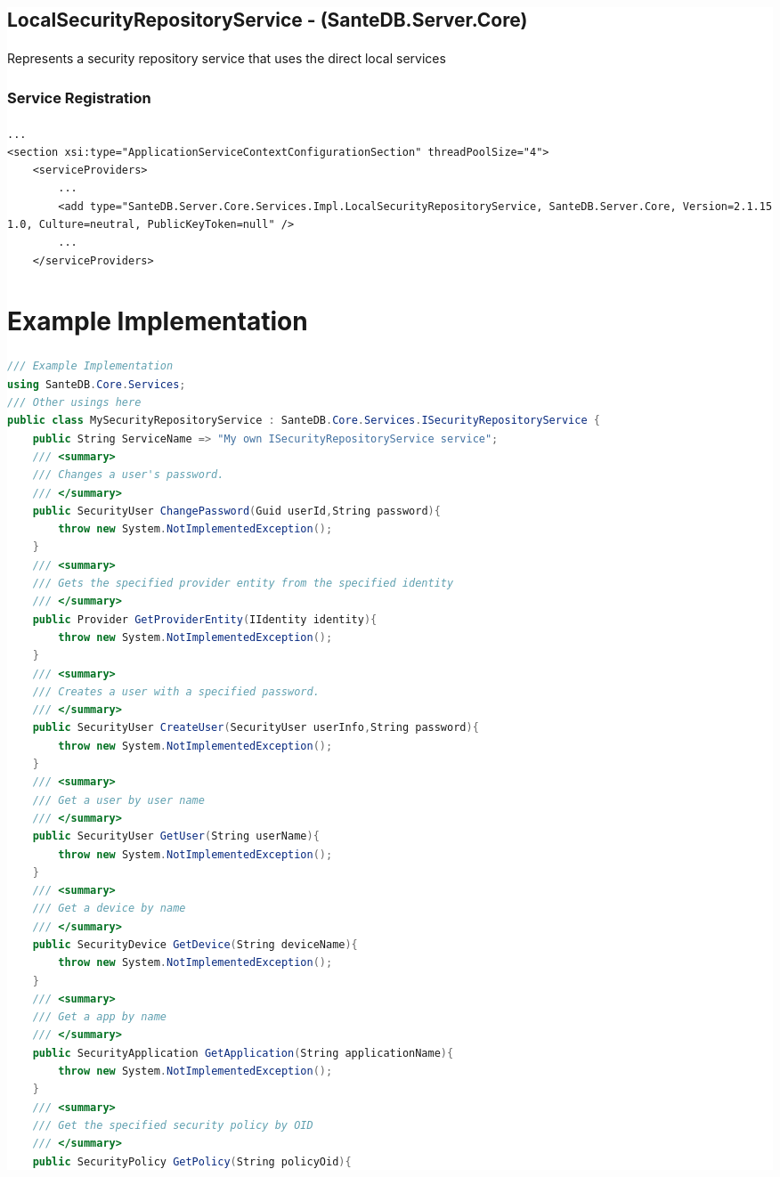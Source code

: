
## LocalSecurityRepositoryService - (SanteDB.Server.Core)
Represents a security repository service that uses the direct local services

### Service Registration
```markup
...
<section xsi:type="ApplicationServiceContextConfigurationSection" threadPoolSize="4">
	<serviceProviders>
		...
		<add type="SanteDB.Server.Core.Services.Impl.LocalSecurityRepositoryService, SanteDB.Server.Core, Version=2.1.151.0, Culture=neutral, PublicKeyToken=null" />
		...
	</serviceProviders>
```
# Example Implementation
```csharp
/// Example Implementation
using SanteDB.Core.Services;
/// Other usings here
public class MySecurityRepositoryService : SanteDB.Core.Services.ISecurityRepositoryService { 
	public String ServiceName => "My own ISecurityRepositoryService service";
	/// <summary>
	/// Changes a user's password.
	/// </summary>
	public SecurityUser ChangePassword(Guid userId,String password){
		throw new System.NotImplementedException();
	}
	/// <summary>
	/// Gets the specified provider entity from the specified identity
	/// </summary>
	public Provider GetProviderEntity(IIdentity identity){
		throw new System.NotImplementedException();
	}
	/// <summary>
	/// Creates a user with a specified password.
	/// </summary>
	public SecurityUser CreateUser(SecurityUser userInfo,String password){
		throw new System.NotImplementedException();
	}
	/// <summary>
	/// Get a user by user name
	/// </summary>
	public SecurityUser GetUser(String userName){
		throw new System.NotImplementedException();
	}
	/// <summary>
	/// Get a device by name
	/// </summary>
	public SecurityDevice GetDevice(String deviceName){
		throw new System.NotImplementedException();
	}
	/// <summary>
	/// Get a app by name
	/// </summary>
	public SecurityApplication GetApplication(String applicationName){
		throw new System.NotImplementedException();
	}
	/// <summary>
	/// Get the specified security policy by OID
	/// </summary>
	public SecurityPolicy GetPolicy(String policyOid){
```